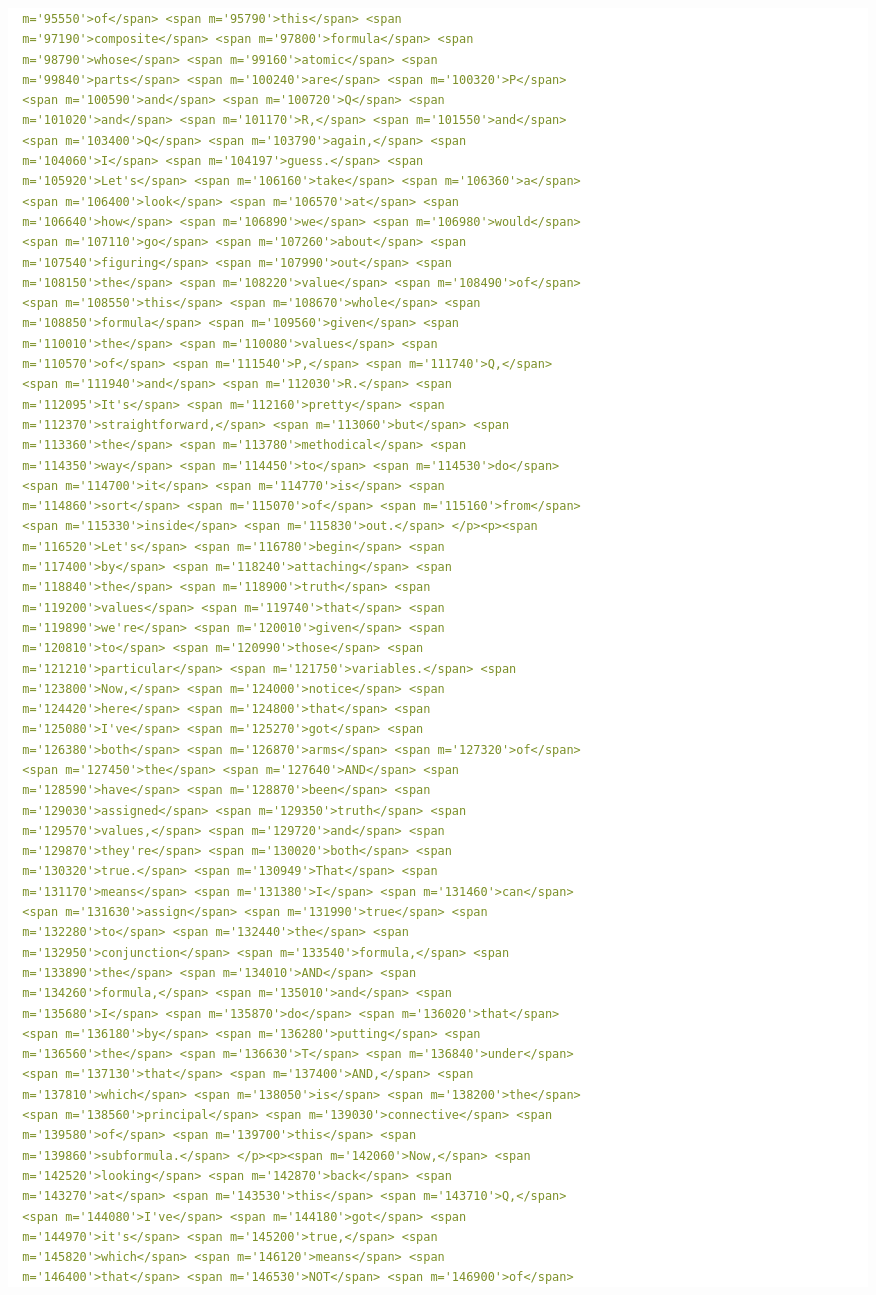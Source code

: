 ```yaml
  m='95550'>of</span> <span m='95790'>this</span> <span
  m='97190'>composite</span> <span m='97800'>formula</span> <span
  m='98790'>whose</span> <span m='99160'>atomic</span> <span
  m='99840'>parts</span> <span m='100240'>are</span> <span m='100320'>P</span>
  <span m='100590'>and</span> <span m='100720'>Q</span> <span
  m='101020'>and</span> <span m='101170'>R,</span> <span m='101550'>and</span>
  <span m='103400'>Q</span> <span m='103790'>again,</span> <span
  m='104060'>I</span> <span m='104197'>guess.</span> <span
  m='105920'>Let's</span> <span m='106160'>take</span> <span m='106360'>a</span>
  <span m='106400'>look</span> <span m='106570'>at</span> <span
  m='106640'>how</span> <span m='106890'>we</span> <span m='106980'>would</span>
  <span m='107110'>go</span> <span m='107260'>about</span> <span
  m='107540'>figuring</span> <span m='107990'>out</span> <span
  m='108150'>the</span> <span m='108220'>value</span> <span m='108490'>of</span>
  <span m='108550'>this</span> <span m='108670'>whole</span> <span
  m='108850'>formula</span> <span m='109560'>given</span> <span
  m='110010'>the</span> <span m='110080'>values</span> <span
  m='110570'>of</span> <span m='111540'>P,</span> <span m='111740'>Q,</span>
  <span m='111940'>and</span> <span m='112030'>R.</span> <span
  m='112095'>It's</span> <span m='112160'>pretty</span> <span
  m='112370'>straightforward,</span> <span m='113060'>but</span> <span
  m='113360'>the</span> <span m='113780'>methodical</span> <span
  m='114350'>way</span> <span m='114450'>to</span> <span m='114530'>do</span>
  <span m='114700'>it</span> <span m='114770'>is</span> <span
  m='114860'>sort</span> <span m='115070'>of</span> <span m='115160'>from</span>
  <span m='115330'>inside</span> <span m='115830'>out.</span> </p><p><span
  m='116520'>Let's</span> <span m='116780'>begin</span> <span
  m='117400'>by</span> <span m='118240'>attaching</span> <span
  m='118840'>the</span> <span m='118900'>truth</span> <span
  m='119200'>values</span> <span m='119740'>that</span> <span
  m='119890'>we're</span> <span m='120010'>given</span> <span
  m='120810'>to</span> <span m='120990'>those</span> <span
  m='121210'>particular</span> <span m='121750'>variables.</span> <span
  m='123800'>Now,</span> <span m='124000'>notice</span> <span
  m='124420'>here</span> <span m='124800'>that</span> <span
  m='125080'>I've</span> <span m='125270'>got</span> <span
  m='126380'>both</span> <span m='126870'>arms</span> <span m='127320'>of</span>
  <span m='127450'>the</span> <span m='127640'>AND</span> <span
  m='128590'>have</span> <span m='128870'>been</span> <span
  m='129030'>assigned</span> <span m='129350'>truth</span> <span
  m='129570'>values,</span> <span m='129720'>and</span> <span
  m='129870'>they're</span> <span m='130020'>both</span> <span
  m='130320'>true.</span> <span m='130949'>That</span> <span
  m='131170'>means</span> <span m='131380'>I</span> <span m='131460'>can</span>
  <span m='131630'>assign</span> <span m='131990'>true</span> <span
  m='132280'>to</span> <span m='132440'>the</span> <span
  m='132950'>conjunction</span> <span m='133540'>formula,</span> <span
  m='133890'>the</span> <span m='134010'>AND</span> <span
  m='134260'>formula,</span> <span m='135010'>and</span> <span
  m='135680'>I</span> <span m='135870'>do</span> <span m='136020'>that</span>
  <span m='136180'>by</span> <span m='136280'>putting</span> <span
  m='136560'>the</span> <span m='136630'>T</span> <span m='136840'>under</span>
  <span m='137130'>that</span> <span m='137400'>AND,</span> <span
  m='137810'>which</span> <span m='138050'>is</span> <span m='138200'>the</span>
  <span m='138560'>principal</span> <span m='139030'>connective</span> <span
  m='139580'>of</span> <span m='139700'>this</span> <span
  m='139860'>subformula.</span> </p><p><span m='142060'>Now,</span> <span
  m='142520'>looking</span> <span m='142870'>back</span> <span
  m='143270'>at</span> <span m='143530'>this</span> <span m='143710'>Q,</span>
  <span m='144080'>I've</span> <span m='144180'>got</span> <span
  m='144970'>it's</span> <span m='145200'>true,</span> <span
  m='145820'>which</span> <span m='146120'>means</span> <span
  m='146400'>that</span> <span m='146530'>NOT</span> <span m='146900'>of</span>
```